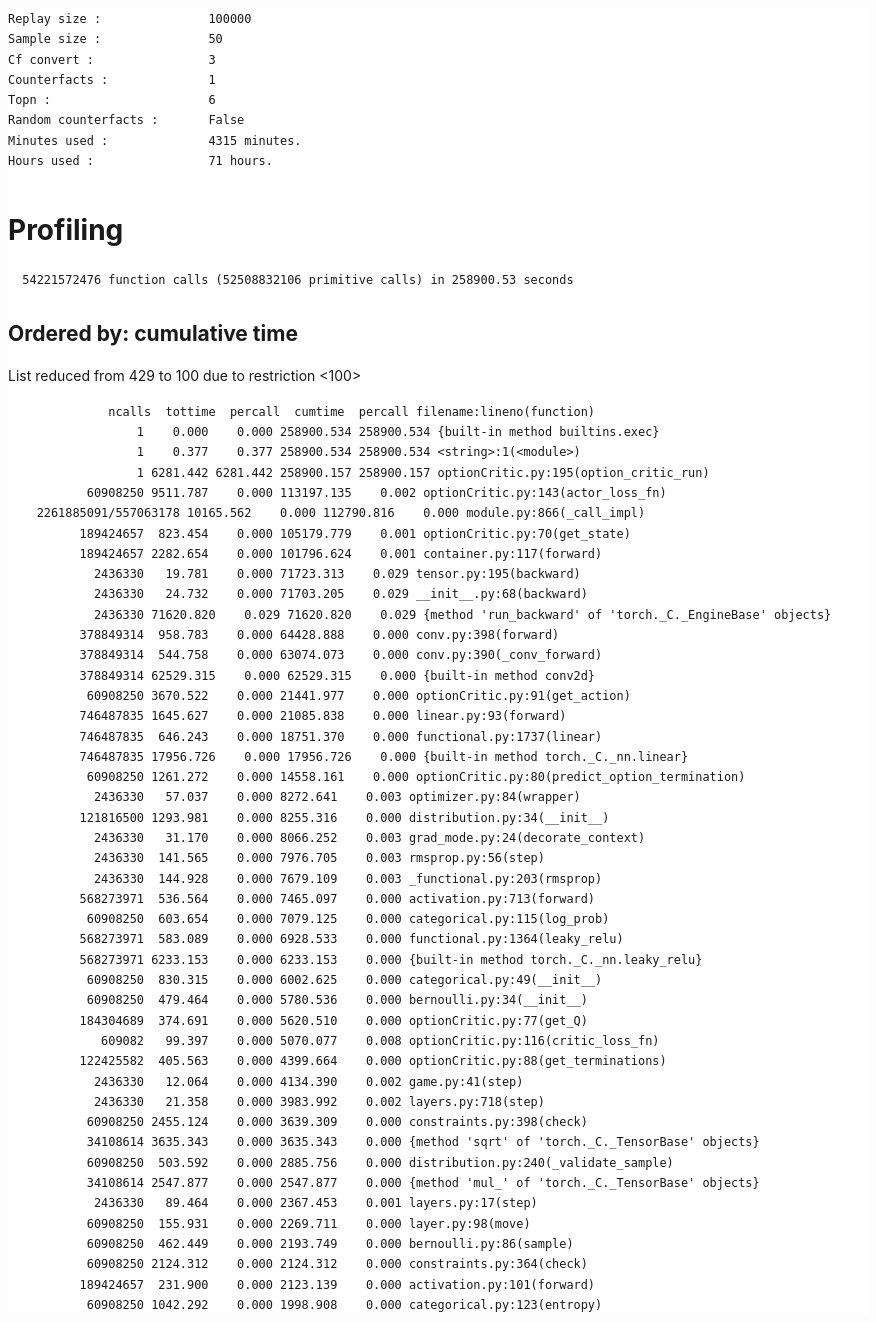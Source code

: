     Replay size :               100000
    Sample size :               50
    Cf convert :                3
    Counterfacts :              1
    Topn :                      6
    Random counterfacts :       False
    Minutes used :              4315 minutes.
    Hours used :                71 hours.

# Profiling


      54221572476 function calls (52508832106 primitive calls) in 258900.53 seconds

##    Ordered by: cumulative time
   List reduced from 429 to 100 due to restriction <100>

                  ncalls  tottime  percall  cumtime  percall filename:lineno(function)
                      1    0.000    0.000 258900.534 258900.534 {built-in method builtins.exec}
                      1    0.377    0.377 258900.534 258900.534 <string>:1(<module>)
                      1 6281.442 6281.442 258900.157 258900.157 optionCritic.py:195(option_critic_run)
               60908250 9511.787    0.000 113197.135    0.002 optionCritic.py:143(actor_loss_fn)
        2261885091/557063178 10165.562    0.000 112790.816    0.000 module.py:866(_call_impl)
              189424657  823.454    0.000 105179.779    0.001 optionCritic.py:70(get_state)
              189424657 2282.654    0.000 101796.624    0.001 container.py:117(forward)
                2436330   19.781    0.000 71723.313    0.029 tensor.py:195(backward)
                2436330   24.732    0.000 71703.205    0.029 __init__.py:68(backward)
                2436330 71620.820    0.029 71620.820    0.029 {method 'run_backward' of 'torch._C._EngineBase' objects}
              378849314  958.783    0.000 64428.888    0.000 conv.py:398(forward)
              378849314  544.758    0.000 63074.073    0.000 conv.py:390(_conv_forward)
              378849314 62529.315    0.000 62529.315    0.000 {built-in method conv2d}
               60908250 3670.522    0.000 21441.977    0.000 optionCritic.py:91(get_action)
              746487835 1645.627    0.000 21085.838    0.000 linear.py:93(forward)
              746487835  646.243    0.000 18751.370    0.000 functional.py:1737(linear)
              746487835 17956.726    0.000 17956.726    0.000 {built-in method torch._C._nn.linear}
               60908250 1261.272    0.000 14558.161    0.000 optionCritic.py:80(predict_option_termination)
                2436330   57.037    0.000 8272.641    0.003 optimizer.py:84(wrapper)
              121816500 1293.981    0.000 8255.316    0.000 distribution.py:34(__init__)
                2436330   31.170    0.000 8066.252    0.003 grad_mode.py:24(decorate_context)
                2436330  141.565    0.000 7976.705    0.003 rmsprop.py:56(step)
                2436330  144.928    0.000 7679.109    0.003 _functional.py:203(rmsprop)
              568273971  536.564    0.000 7465.097    0.000 activation.py:713(forward)
               60908250  603.654    0.000 7079.125    0.000 categorical.py:115(log_prob)
              568273971  583.089    0.000 6928.533    0.000 functional.py:1364(leaky_relu)
              568273971 6233.153    0.000 6233.153    0.000 {built-in method torch._C._nn.leaky_relu}
               60908250  830.315    0.000 6002.625    0.000 categorical.py:49(__init__)
               60908250  479.464    0.000 5780.536    0.000 bernoulli.py:34(__init__)
              184304689  374.691    0.000 5620.510    0.000 optionCritic.py:77(get_Q)
                 609082   99.397    0.000 5070.077    0.008 optionCritic.py:116(critic_loss_fn)
              122425582  405.563    0.000 4399.664    0.000 optionCritic.py:88(get_terminations)
                2436330   12.064    0.000 4134.390    0.002 game.py:41(step)
                2436330   21.358    0.000 3983.992    0.002 layers.py:718(step)
               60908250 2455.124    0.000 3639.309    0.000 constraints.py:398(check)
               34108614 3635.343    0.000 3635.343    0.000 {method 'sqrt' of 'torch._C._TensorBase' objects}
               60908250  503.592    0.000 2885.756    0.000 distribution.py:240(_validate_sample)
               34108614 2547.877    0.000 2547.877    0.000 {method 'mul_' of 'torch._C._TensorBase' objects}
                2436330   89.464    0.000 2367.453    0.001 layers.py:17(step)
               60908250  155.931    0.000 2269.711    0.000 layer.py:98(move)
               60908250  462.449    0.000 2193.749    0.000 bernoulli.py:86(sample)
               60908250 2124.312    0.000 2124.312    0.000 constraints.py:364(check)
              189424657  231.900    0.000 2123.139    0.000 activation.py:101(forward)
               60908250 1042.292    0.000 1998.908    0.000 categorical.py:123(entropy)